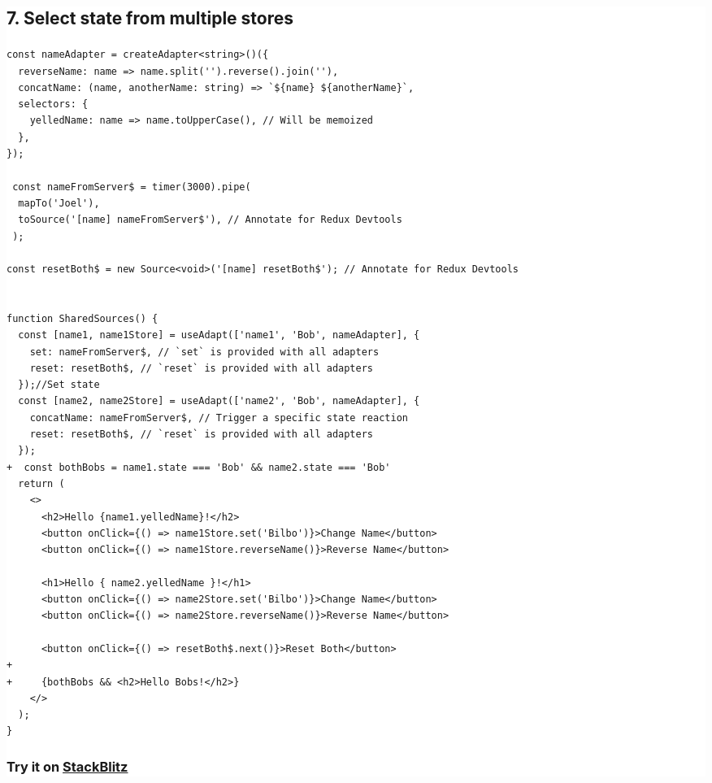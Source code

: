 ## 7. Select state from multiple stores

```diff-tsx
const nameAdapter = createAdapter<string>()({
  reverseName: name => name.split('').reverse().join(''),
  concatName: (name, anotherName: string) => `${name} ${anotherName}`,
  selectors: {
    yelledName: name => name.toUpperCase(), // Will be memoized
  },
});

 const nameFromServer$ = timer(3000).pipe(
  mapTo('Joel'),
  toSource('[name] nameFromServer$'), // Annotate for Redux Devtools
 );

const resetBoth$ = new Source<void>('[name] resetBoth$'); // Annotate for Redux Devtools


function SharedSources() {
  const [name1, name1Store] = useAdapt(['name1', 'Bob', nameAdapter], {
    set: nameFromServer$, // `set` is provided with all adapters
    reset: resetBoth$, // `reset` is provided with all adapters
  });//Set state
  const [name2, name2Store] = useAdapt(['name2', 'Bob', nameAdapter], {
    concatName: nameFromServer$, // Trigger a specific state reaction
    reset: resetBoth$, // `reset` is provided with all adapters
  });
+  const bothBobs = name1.state === 'Bob' && name2.state === 'Bob'
  return (
    <>
      <h2>Hello {name1.yelledName}!</h2>
      <button onClick={() => name1Store.set('Bilbo')}>Change Name</button>
      <button onClick={() => name1Store.reverseName()}>Reverse Name</button>

      <h1>Hello { name2.yelledName }!</h1>
      <button onClick={() => name2Store.set('Bilbo')}>Change Name</button>
      <button onClick={() => name2Store.reverseName()}>Reverse Name</button>

      <button onClick={() => resetBoth$.next()}>Reset Both</button>
+
+     {bothBobs && <h2>Hello Bobs!</h2>}
    </>
  );
}
```

<video controls loop>
  <source src="../assets/demo-7-multi-store-selectors.mov" type="video/mp4" />
</video>

### Try it on [StackBlitz](https://stackblitz.com/edit/vitejs-vite-thndfy?file=src%2F7MultiStoreSelectors.tsx)
